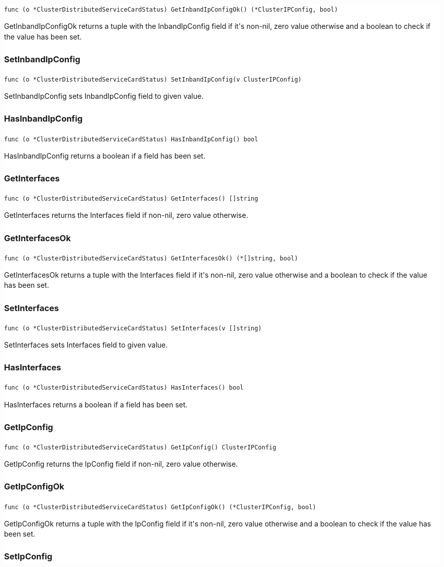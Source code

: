 `func (o *ClusterDistributedServiceCardStatus) GetInbandIpConfigOk() (*ClusterIPConfig, bool)`

GetInbandIpConfigOk returns a tuple with the InbandIpConfig field if it's non-nil, zero value otherwise
and a boolean to check if the value has been set.

### SetInbandIpConfig

`func (o *ClusterDistributedServiceCardStatus) SetInbandIpConfig(v ClusterIPConfig)`

SetInbandIpConfig sets InbandIpConfig field to given value.

### HasInbandIpConfig

`func (o *ClusterDistributedServiceCardStatus) HasInbandIpConfig() bool`

HasInbandIpConfig returns a boolean if a field has been set.

### GetInterfaces

`func (o *ClusterDistributedServiceCardStatus) GetInterfaces() []string`

GetInterfaces returns the Interfaces field if non-nil, zero value otherwise.

### GetInterfacesOk

`func (o *ClusterDistributedServiceCardStatus) GetInterfacesOk() (*[]string, bool)`

GetInterfacesOk returns a tuple with the Interfaces field if it's non-nil, zero value otherwise
and a boolean to check if the value has been set.

### SetInterfaces

`func (o *ClusterDistributedServiceCardStatus) SetInterfaces(v []string)`

SetInterfaces sets Interfaces field to given value.

### HasInterfaces

`func (o *ClusterDistributedServiceCardStatus) HasInterfaces() bool`

HasInterfaces returns a boolean if a field has been set.

### GetIpConfig

`func (o *ClusterDistributedServiceCardStatus) GetIpConfig() ClusterIPConfig`

GetIpConfig returns the IpConfig field if non-nil, zero value otherwise.

### GetIpConfigOk

`func (o *ClusterDistributedServiceCardStatus) GetIpConfigOk() (*ClusterIPConfig, bool)`

GetIpConfigOk returns a tuple with the IpConfig field if it's non-nil, zero value otherwise
and a boolean to check if the value has been set.

### SetIpConfig
